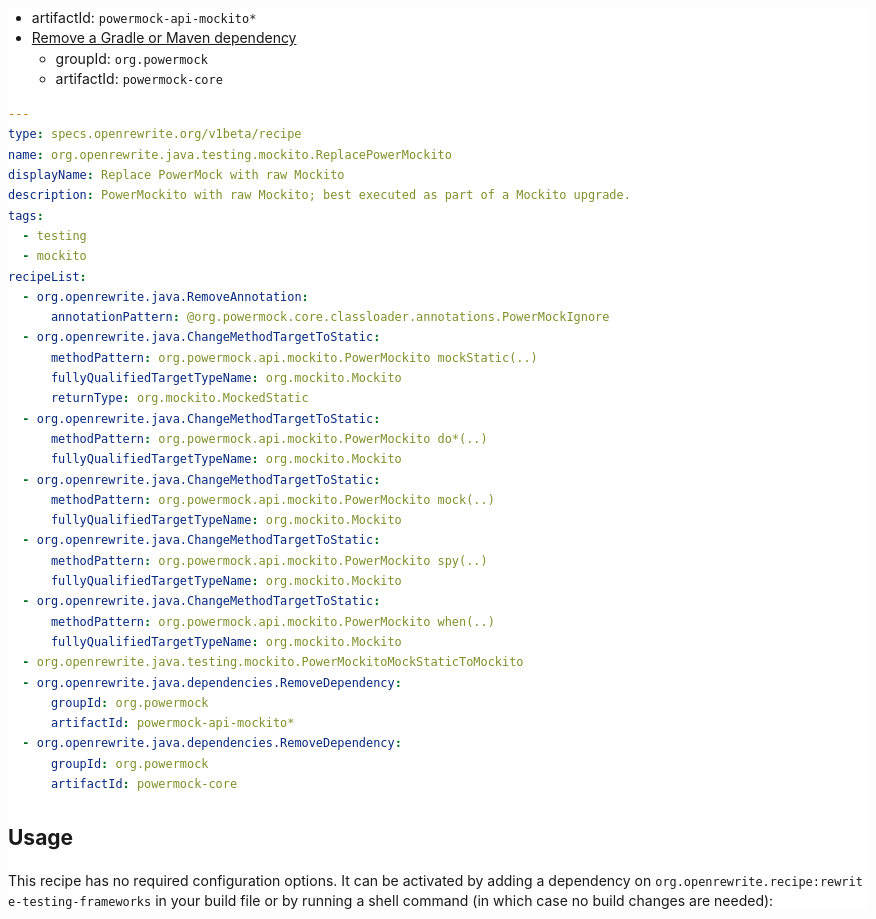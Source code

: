   * artifactId: `powermock-api-mockito*`
* [Remove a Gradle or Maven dependency](../../../java/dependencies/removedependency)
  * groupId: `org.powermock`
  * artifactId: `powermock-core`

</TabItem>

<TabItem value="yaml-recipe-list" label="Yaml Recipe List">

```yaml
---
type: specs.openrewrite.org/v1beta/recipe
name: org.openrewrite.java.testing.mockito.ReplacePowerMockito
displayName: Replace PowerMock with raw Mockito
description: PowerMockito with raw Mockito; best executed as part of a Mockito upgrade.
tags:
  - testing
  - mockito
recipeList:
  - org.openrewrite.java.RemoveAnnotation:
      annotationPattern: @org.powermock.core.classloader.annotations.PowerMockIgnore
  - org.openrewrite.java.ChangeMethodTargetToStatic:
      methodPattern: org.powermock.api.mockito.PowerMockito mockStatic(..)
      fullyQualifiedTargetTypeName: org.mockito.Mockito
      returnType: org.mockito.MockedStatic
  - org.openrewrite.java.ChangeMethodTargetToStatic:
      methodPattern: org.powermock.api.mockito.PowerMockito do*(..)
      fullyQualifiedTargetTypeName: org.mockito.Mockito
  - org.openrewrite.java.ChangeMethodTargetToStatic:
      methodPattern: org.powermock.api.mockito.PowerMockito mock(..)
      fullyQualifiedTargetTypeName: org.mockito.Mockito
  - org.openrewrite.java.ChangeMethodTargetToStatic:
      methodPattern: org.powermock.api.mockito.PowerMockito spy(..)
      fullyQualifiedTargetTypeName: org.mockito.Mockito
  - org.openrewrite.java.ChangeMethodTargetToStatic:
      methodPattern: org.powermock.api.mockito.PowerMockito when(..)
      fullyQualifiedTargetTypeName: org.mockito.Mockito
  - org.openrewrite.java.testing.mockito.PowerMockitoMockStaticToMockito
  - org.openrewrite.java.dependencies.RemoveDependency:
      groupId: org.powermock
      artifactId: powermock-api-mockito*
  - org.openrewrite.java.dependencies.RemoveDependency:
      groupId: org.powermock
      artifactId: powermock-core

```
</TabItem>
</Tabs>

## Usage

This recipe has no required configuration options. It can be activated by adding a dependency on `org.openrewrite.recipe:rewrite-testing-frameworks` in your build file or by running a shell command (in which case no build changes are needed):
<Tabs groupId="projectType">
<TabItem value="gradle" label="Gradle">
